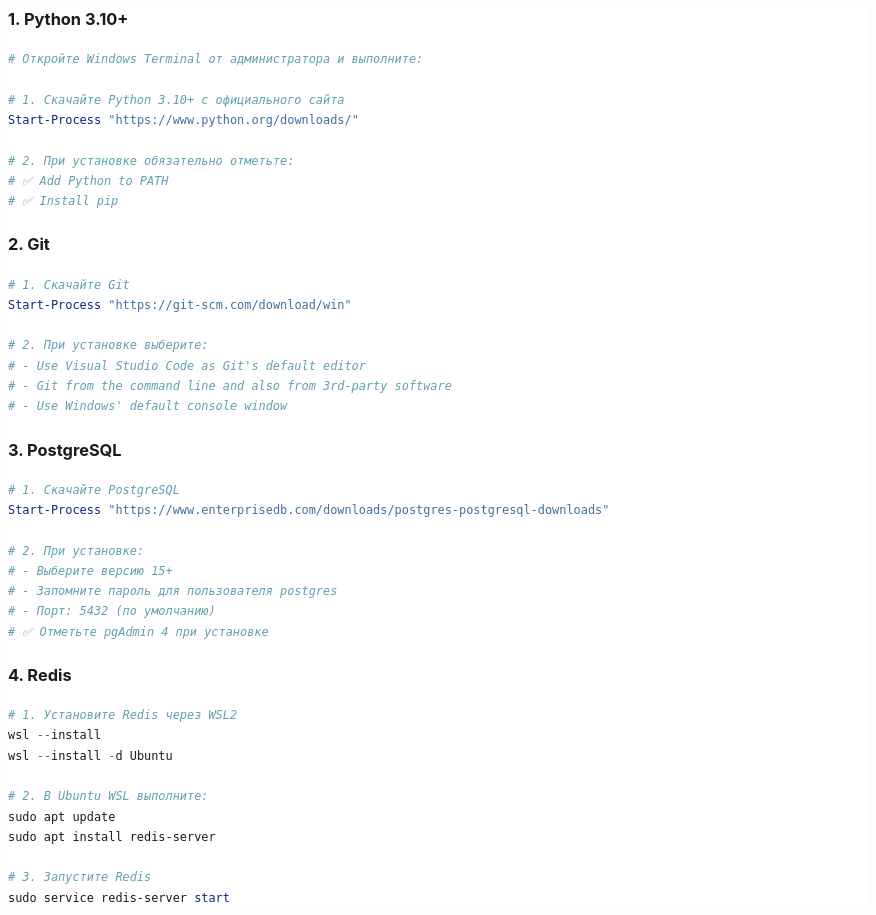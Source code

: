 ### 1. Python 3.10+

```powershell
# Откройте Windows Terminal от администратора и выполните:

# 1. Скачайте Python 3.10+ с официального сайта
Start-Process "https://www.python.org/downloads/"

# 2. При установке обязательно отметьте:
# ✅ Add Python to PATH
# ✅ Install pip
```

### 2. Git

```powershell
# 1. Скачайте Git
Start-Process "https://git-scm.com/download/win"

# 2. При установке выберите:
# - Use Visual Studio Code as Git's default editor
# - Git from the command line and also from 3rd-party software
# - Use Windows' default console window
```

### 3. PostgreSQL

```powershell
# 1. Скачайте PostgreSQL
Start-Process "https://www.enterprisedb.com/downloads/postgres-postgresql-downloads"

# 2. При установке:
# - Выберите версию 15+
# - Запомните пароль для пользователя postgres
# - Порт: 5432 (по умолчанию)
# ✅ Отметьте pgAdmin 4 при установке
```

### 4. Redis

```powershell
# 1. Установите Redis через WSL2
wsl --install
wsl --install -d Ubuntu

# 2. В Ubuntu WSL выполните:
sudo apt update
sudo apt install redis-server

# 3. Запустите Redis
sudo service redis-server start
```
